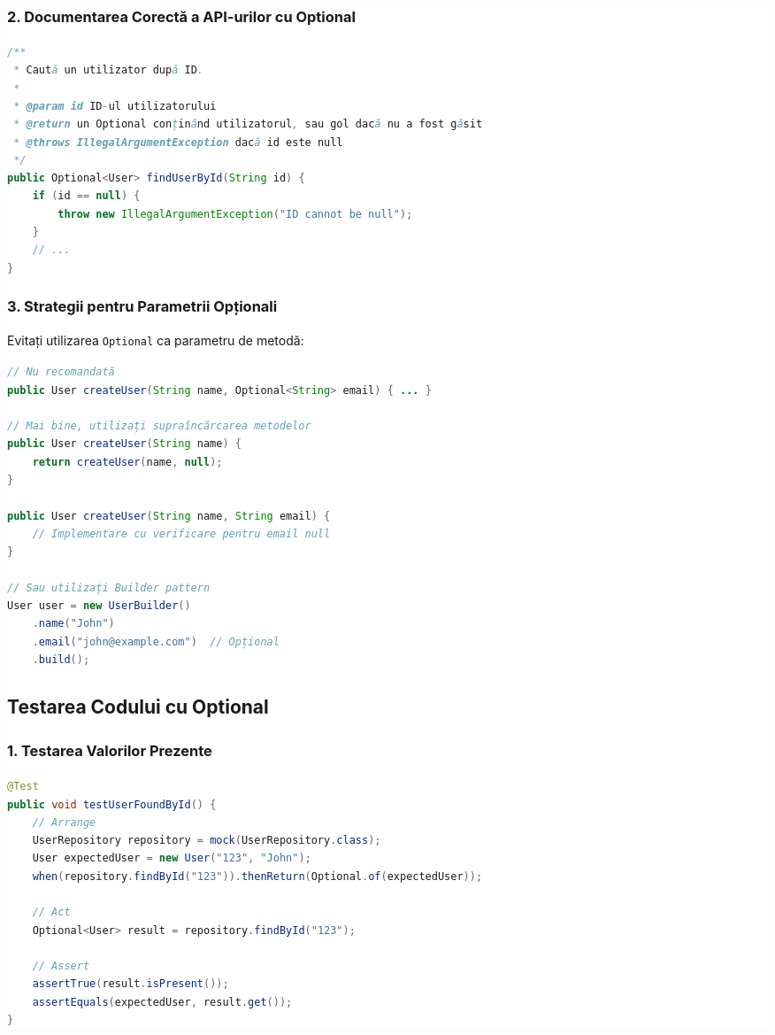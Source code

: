### 2. Documentarea Corectă a API-urilor cu Optional

```java
/**
 * Caută un utilizator după ID.
 *
 * @param id ID-ul utilizatorului
 * @return un Optional conținând utilizatorul, sau gol dacă nu a fost găsit
 * @throws IllegalArgumentException dacă id este null
 */
public Optional<User> findUserById(String id) {
    if (id == null) {
        throw new IllegalArgumentException("ID cannot be null");
    }
    // ...
}
```

### 3. Strategii pentru Parametrii Opționali

Evitați utilizarea `Optional` ca parametru de metodă:

```java
// Nu recomandată
public User createUser(String name, Optional<String> email) { ... }

// Mai bine, utilizați supraîncărcarea metodelor
public User createUser(String name) {
    return createUser(name, null);
}

public User createUser(String name, String email) {
    // Implementare cu verificare pentru email null
}

// Sau utilizați Builder pattern
User user = new UserBuilder()
    .name("John")
    .email("john@example.com")  // Opțional
    .build();
```

## Testarea Codului cu Optional

### 1. Testarea Valorilor Prezente

```java
@Test
public void testUserFoundById() {
    // Arrange
    UserRepository repository = mock(UserRepository.class);
    User expectedUser = new User("123", "John");
    when(repository.findById("123")).thenReturn(Optional.of(expectedUser));
    
    // Act
    Optional<User> result = repository.findById("123");
    
    // Assert
    assertTrue(result.isPresent());
    assertEquals(expectedUser, result.get());
}
```

